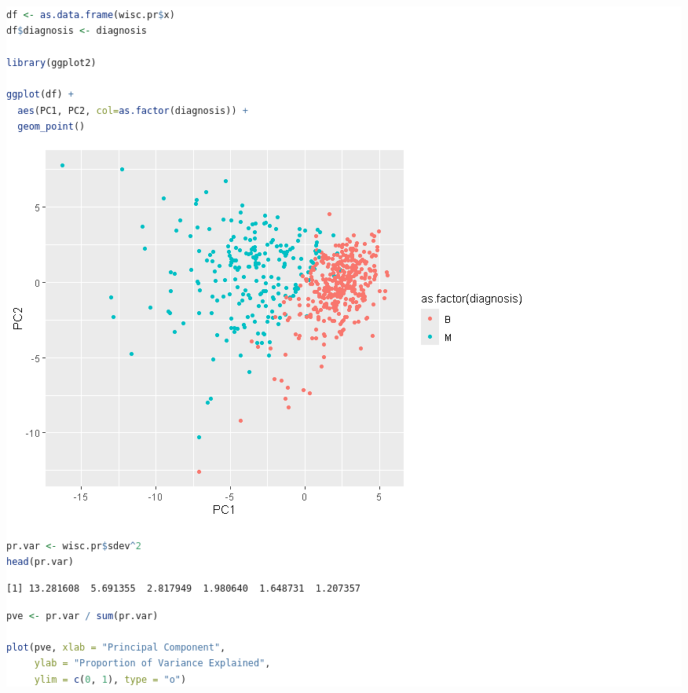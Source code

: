 ``` r
df <- as.data.frame(wisc.pr$x)
df$diagnosis <- diagnosis

library(ggplot2)

ggplot(df) + 
  aes(PC1, PC2, col=as.factor(diagnosis)) + 
  geom_point()
```

![](class08_files/figure-commonmark/unnamed-chunk-19-1.png)

``` r
pr.var <- wisc.pr$sdev^2
head(pr.var)
```

    [1] 13.281608  5.691355  2.817949  1.980640  1.648731  1.207357

``` r
pve <- pr.var / sum(pr.var)

plot(pve, xlab = "Principal Component", 
     ylab = "Proportion of Variance Explained", 
     ylim = c(0, 1), type = "o")
```
